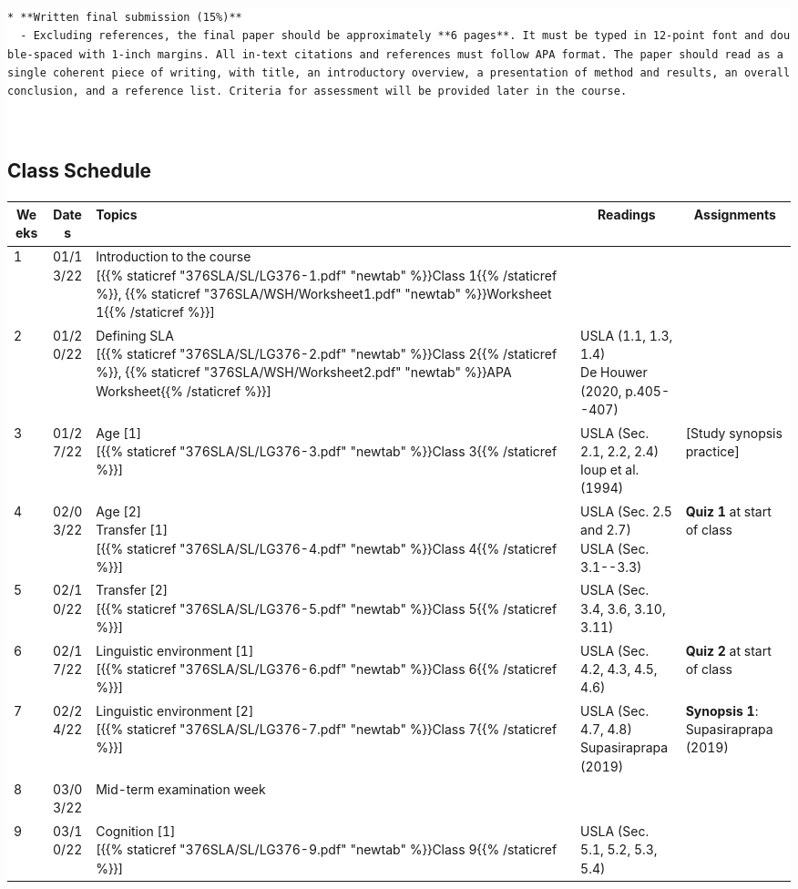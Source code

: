     * **Written final submission (15%)**
      - Excluding references, the final paper should be approximately **6 pages**. It must be typed in 12-point font and double-spaced with 1-inch margins. All in-text citations and references must follow APA format. The paper should read as a single coherent piece of writing, with title, an introductory overview, a presentation of method and results, an overall conclusion, and a reference list. Criteria for assessment will be provided later in the course.
      
&nbsp;



## Class Schedule

|Weeks |  Dates       | Topics                               | Readings          | Assignments                          |
|----- |:------------:|:-------------------------------------|-------------------|-------------------------------       |
|  1   | 01/13/22     | Introduction to the course <br>                                                                                                [{{% staticref "376SLA/SL/LG376-1.pdf" "newtab" %}}Class 1{{% /staticref %}}, {{% staticref                                    "376SLA/WSH/Worksheet1.pdf" "newtab" %}}Worksheet 1{{% /staticref %}}]                                                                                              |                   |                                      |
|  2   | 01/20/22     | Defining SLA <br>                                                                                                              [{{% staticref "376SLA/SL/LG376-2.pdf" "newtab" %}}Class 2{{% /staticref %}}, {{% staticref                                    "376SLA/WSH/Worksheet2.pdf" "newtab" %}}APA Worksheet{{% /staticref %}}]                                                                                            | USLA (1.1, 1.3, 1.4) <br>                                                                                                      De Houwer (2020, p.405--407)                                                                                                                     |                                      |
|  3   | 01/27/22     | Age [1] <br>                                                                                                                   [{{% staticref "376SLA/SL/LG376-3.pdf" "newtab" %}}Class 3{{% /staticref %}}]                                                                                       | USLA (Sec. 2.1, 2.2, 2.4) <br>                                                                                                 Ioup et al. (1994)                                                                                                                               | [Study synopsis practice]            |
|  4   | 02/03/22     | Age [2] <br>                                                                                                                   Transfer [1] <br>                                                                                                              [{{% staticref "376SLA/SL/LG376-4.pdf" "newtab" %}}Class 4{{% /staticref %}}]                                                                                       | USLA (Sec. 2.5 and 2.7) <br>                                                                                                   USLA (Sec. 3.1--3.3)                                                                                                                             | **Quiz 1** at start of class         |
|  5   | 02/10/22     | Transfer [2] <br>                                                                                                              [{{% staticref "376SLA/SL/LG376-5.pdf" "newtab" %}}Class 5{{% /staticref %}}]                                                                                       | USLA (Sec. 3.4, 3.6, 3.10, 3.11)                                                                                                                 |                                      |
|  6   | 02/17/22     | Linguistic environment [1] <br>                                                                                                [{{% staticref "376SLA/SL/LG376-6.pdf" "newtab" %}}Class 6{{% /staticref %}}]                                                                                       | USLA (Sec. 4.2, 4.3, 4.5, 4.6)                                                                                                                   | **Quiz 2** at start of class         |
|  7   | 02/24/22     | Linguistic environment [2] <br>                                                                                                [{{% staticref "376SLA/SL/LG376-7.pdf" "newtab" %}}Class 7{{% /staticref %}}]                                                                                       | USLA (Sec. 4.7, 4.8) <br>                                                                                                      Supasiraprapa (2019)                                                                                                                             | **Synopsis 1**: Supasiraprapa (2019) |
|  8   | 03/03/22     | Mid-term examination week            |                   |                                      |
|  9   | 03/10/22     | Cognition [1] <br>                                                                                                             [{{% staticref "376SLA/SL/LG376-9.pdf" "newtab" %}}Class 9{{% /staticref %}}]                                                                                       | USLA (Sec. 5.1, 5.2, 5.3, 5.4)                                                                                                                   |                                      |